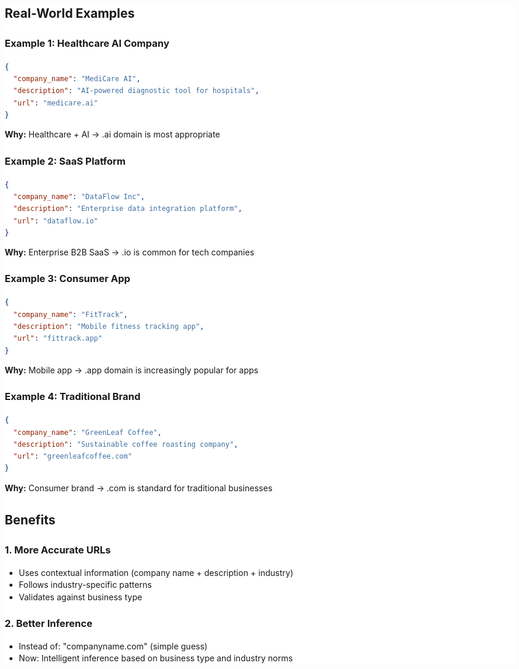 ## Real-World Examples

### Example 1: Healthcare AI Company
```json
{
  "company_name": "MediCare AI",
  "description": "AI-powered diagnostic tool for hospitals",
  "url": "medicare.ai"
}
```
**Why:** Healthcare + AI → .ai domain is most appropriate

### Example 2: SaaS Platform
```json
{
  "company_name": "DataFlow Inc",
  "description": "Enterprise data integration platform",
  "url": "dataflow.io"
}
```
**Why:** Enterprise B2B SaaS → .io is common for tech companies

### Example 3: Consumer App
```json
{
  "company_name": "FitTrack",
  "description": "Mobile fitness tracking app",
  "url": "fittrack.app"
}
```
**Why:** Mobile app → .app domain is increasingly popular for apps

### Example 4: Traditional Brand
```json
{
  "company_name": "GreenLeaf Coffee",
  "description": "Sustainable coffee roasting company",
  "url": "greenleafcoffee.com"
}
```
**Why:** Consumer brand → .com is standard for traditional businesses

## Benefits

### 1. More Accurate URLs
- Uses contextual information (company name + description + industry)
- Follows industry-specific patterns
- Validates against business type

### 2. Better Inference
- Instead of: "companyname.com" (simple guess)
- Now: Intelligent inference based on business type and industry norms
